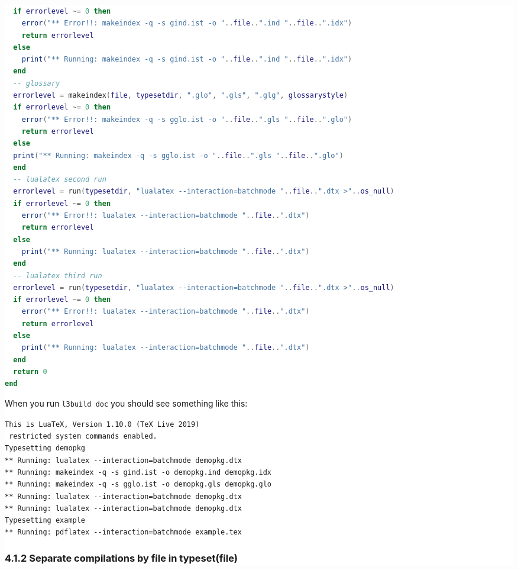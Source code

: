 ```lua
  if errorlevel ~= 0 then
    error("** Error!!: makeindex -q -s gind.ist -o "..file..".ind "..file..".idx")
    return errorlevel
  else
    print("** Running: makeindex -q -s gind.ist -o "..file..".ind "..file..".idx")
  end
  -- glossary
  errorlevel = makeindex(file, typesetdir, ".glo", ".gls", ".glg", glossarystyle)
  if errorlevel ~= 0 then
    error("** Error!!: makeindex -q -s gglo.ist -o "..file..".gls "..file..".glo")
    return errorlevel
  else
  print("** Running: makeindex -q -s gglo.ist -o "..file..".gls "..file..".glo")
  end
  -- lualatex second run
  errorlevel = run(typesetdir, "lualatex --interaction=batchmode "..file..".dtx >"..os_null)
  if errorlevel ~= 0 then
    error("** Error!!: lualatex --interaction=batchmode "..file..".dtx")
    return errorlevel
  else
    print("** Running: lualatex --interaction=batchmode "..file..".dtx")
  end
  -- lualatex third run
  errorlevel = run(typesetdir, "lualatex --interaction=batchmode "..file..".dtx >"..os_null)
  if errorlevel ~= 0 then
    error("** Error!!: lualatex --interaction=batchmode "..file..".dtx")
    return errorlevel
  else
    print("** Running: lualatex --interaction=batchmode "..file..".dtx")
  end
  return 0
end
```

When you run `l3build doc` you should see something like this:

```
This is LuaTeX, Version 1.10.0 (TeX Live 2019)
 restricted system commands enabled.
Typesetting demopkg
** Running: lualatex --interaction=batchmode demopkg.dtx
** Running: makeindex -q -s gind.ist -o demopkg.ind demopkg.idx
** Running: makeindex -q -s gglo.ist -o demopkg.gls demopkg.glo
** Running: lualatex --interaction=batchmode demopkg.dtx
** Running: lualatex --interaction=batchmode demopkg.dtx
Typesetting example
** Running: pdflatex --interaction=batchmode example.tex
```

<a name="heading--4-1-2"/>

### 4.1.2 Separate compilations by file in typeset\(file\)
